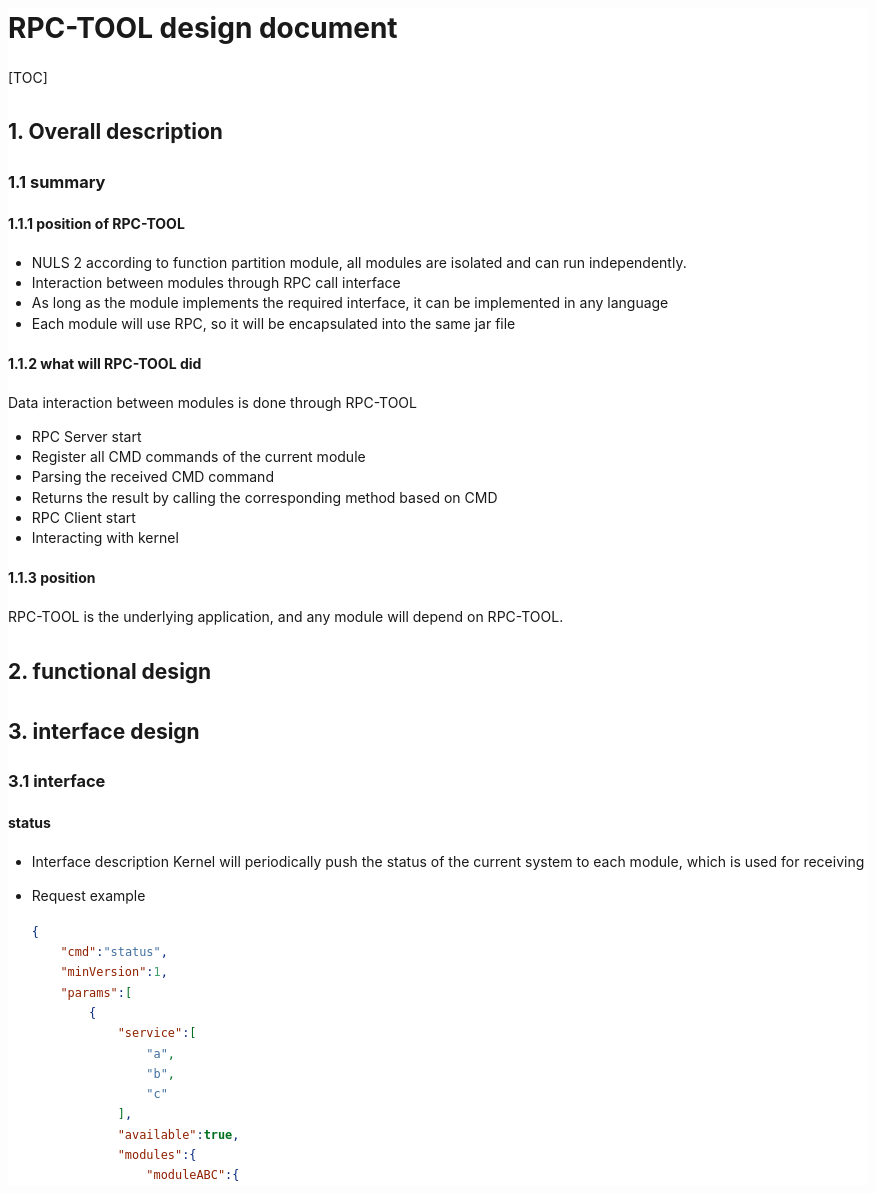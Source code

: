# RPC-TOOL design document

[TOC]

## 1. Overall description 

### 1.1 summary

#### 1.1.1 position of RPC-TOOL

* NULS 2 according to function partition module, all modules are isolated and can run independently.
*  Interaction between modules through RPC call interface 
* As long as the module implements the required interface, it can be implemented in any language
* Each module will use RPC, so it will be encapsulated into the same jar file



#### 1.1.2 what will RPC-TOOL did

Data interaction between modules is done through RPC-TOOL

- RPC Server start
- Register all CMD commands of the current module
- Parsing the received CMD command
- Returns the result by calling the corresponding method based on CMD
- RPC Client start
- Interacting with kernel



#### 1.1.3 position

[^说明]: 在系统中的定位，是什么角色，依赖哪些做哪些事情，可以被依赖用于做哪些事情

RPC-TOOL is the underlying application, and any module will depend on RPC-TOOL.



## 2.  functional design 



## 3.  interface design 

### 3.1 interface

#### status

- Interface description 
    Kernel will periodically push the status of the current system to each module, which is used for receiving

- Request example
  ```json
  {
      "cmd":"status",
      "minVersion":1,
      "params":[
          {
              "service":[
                  "a",
                  "b",
                  "c"
              ],
              "available":true,
              "modules":{                
                  "moduleABC":{
  ```